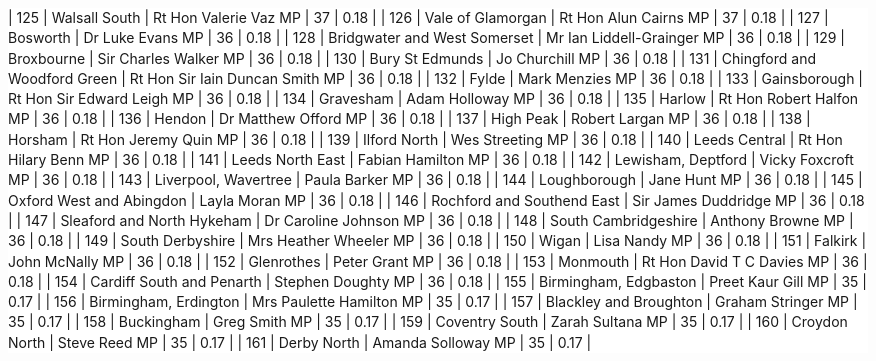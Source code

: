 | 125 | Walsall South | Rt Hon Valerie Vaz MP | 37 | 0.18 |
| 126 | Vale of Glamorgan | Rt Hon Alun Cairns MP | 37 | 0.18 |
| 127 | Bosworth | Dr Luke Evans MP | 36 | 0.18 |
| 128 | Bridgwater and West Somerset | Mr Ian Liddell-Grainger MP | 36 | 0.18 |
| 129 | Broxbourne | Sir Charles Walker MP | 36 | 0.18 |
| 130 | Bury St Edmunds | Jo Churchill MP | 36 | 0.18 |
| 131 | Chingford and Woodford Green | Rt Hon Sir Iain Duncan Smith MP | 36 | 0.18 |
| 132 | Fylde | Mark Menzies MP | 36 | 0.18 |
| 133 | Gainsborough | Rt Hon Sir Edward Leigh MP | 36 | 0.18 |
| 134 | Gravesham | Adam Holloway MP | 36 | 0.18 |
| 135 | Harlow | Rt Hon Robert Halfon MP | 36 | 0.18 |
| 136 | Hendon | Dr Matthew Offord MP | 36 | 0.18 |
| 137 | High Peak | Robert Largan MP | 36 | 0.18 |
| 138 | Horsham | Rt Hon Jeremy Quin MP | 36 | 0.18 |
| 139 | Ilford North | Wes Streeting MP | 36 | 0.18 |
| 140 | Leeds Central | Rt Hon Hilary Benn MP | 36 | 0.18 |
| 141 | Leeds North East | Fabian Hamilton MP | 36 | 0.18 |
| 142 | Lewisham, Deptford | Vicky Foxcroft MP | 36 | 0.18 |
| 143 | Liverpool, Wavertree | Paula Barker MP | 36 | 0.18 |
| 144 | Loughborough | Jane Hunt MP | 36 | 0.18 |
| 145 | Oxford West and Abingdon | Layla Moran MP | 36 | 0.18 |
| 146 | Rochford and Southend East | Sir James Duddridge MP | 36 | 0.18 |
| 147 | Sleaford and North Hykeham | Dr Caroline Johnson MP | 36 | 0.18 |
| 148 | South Cambridgeshire | Anthony Browne MP | 36 | 0.18 |
| 149 | South Derbyshire | Mrs Heather Wheeler MP | 36 | 0.18 |
| 150 | Wigan | Lisa Nandy MP | 36 | 0.18 |
| 151 | Falkirk | John McNally MP | 36 | 0.18 |
| 152 | Glenrothes | Peter Grant MP | 36 | 0.18 |
| 153 | Monmouth | Rt Hon David T C Davies MP | 36 | 0.18 |
| 154 | Cardiff South and Penarth | Stephen Doughty MP | 36 | 0.18 |
| 155 | Birmingham, Edgbaston | Preet Kaur Gill MP | 35 | 0.17 |
| 156 | Birmingham, Erdington | Mrs Paulette Hamilton MP | 35 | 0.17 |
| 157 | Blackley and Broughton | Graham Stringer MP | 35 | 0.17 |
| 158 | Buckingham | Greg Smith MP | 35 | 0.17 |
| 159 | Coventry South | Zarah Sultana MP | 35 | 0.17 |
| 160 | Croydon North | Steve Reed MP | 35 | 0.17 |
| 161 | Derby North | Amanda Solloway MP | 35 | 0.17 |